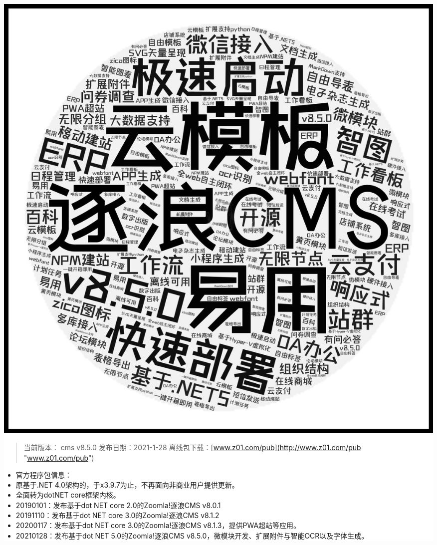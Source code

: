 ![](images/cmsv8.5.0.jpg)
> 当前版本： cms v8.5.0
> 发布日期：2021-1-28
> 离线包下载：[www.z01.com/pub](http://www.z01.com/pub "www.z01.com/pub")



- 官方程序包信息：
- 原基于.NET 4.0架构的，于x3.9.7为止，不再面向非商业用户提供更新。
- 全面转为dotNET core框架内核。
- 20190101：发布基于dot NET core 2.0的Zoomla!逐浪CMS v8.0.1
- 20191110：发布基于dot NET core 3.0的Zoomla!逐浪CMS v8.1.2
- 20200117：发布基于dot NET core 3.0的Zoomla!逐浪CMS v8.1.3，提供PWA超站等应用。
- 20210128：发布基于dot NET 5.0的Zoomla!逐浪CMS v8.5.0，微模块开发、扩展附件与智能OCR以及字体生成。
